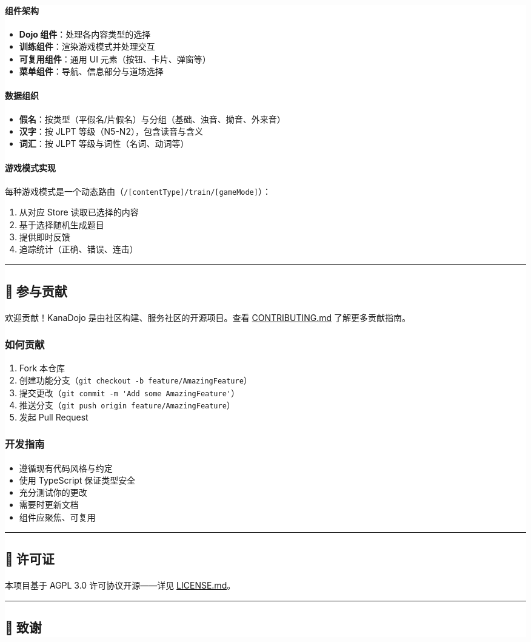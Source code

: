 #### 组件架构

- **Dojo 组件**：处理各内容类型的选择
- **训练组件**：渲染游戏模式并处理交互
- **可复用组件**：通用 UI 元素（按钮、卡片、弹窗等）
- **菜单组件**：导航、信息部分与道场选择

#### 数据组织

- **假名**：按类型（平假名/片假名）与分组（基础、浊音、拗音、外来音）
- **汉字**：按 JLPT 等级（N5-N2），包含读音与含义
- **词汇**：按 JLPT 等级与词性（名词、动词等）

#### 游戏模式实现

每种游戏模式是一个动态路由（`/[contentType]/train/[gameMode]`）：

1. 从对应 Store 读取已选择的内容
2. 基于选择随机生成题目
3. 提供即时反馈
4. 追踪统计（正确、错误、连击）

---

## 🤝 参与贡献

欢迎贡献！KanaDojo 是由社区构建、服务社区的开源项目。查看 [CONTRIBUTING.md](CONTRIBUTING.md) 了解更多贡献指南。

### 如何贡献

1. Fork 本仓库
2. 创建功能分支（`git checkout -b feature/AmazingFeature`）
3. 提交更改（`git commit -m 'Add some AmazingFeature'`）
4. 推送分支（`git push origin feature/AmazingFeature`）
5. 发起 Pull Request

### 开发指南

- 遵循现有代码风格与约定
- 使用 TypeScript 保证类型安全
- 充分测试你的更改
- 需要时更新文档
- 组件应聚焦、可复用

---

## 📄 许可证

本项目基于 AGPL 3.0 许可协议开源——详见 [LICENSE.md](LICENSE.md)。

---

## 🙏 致谢
